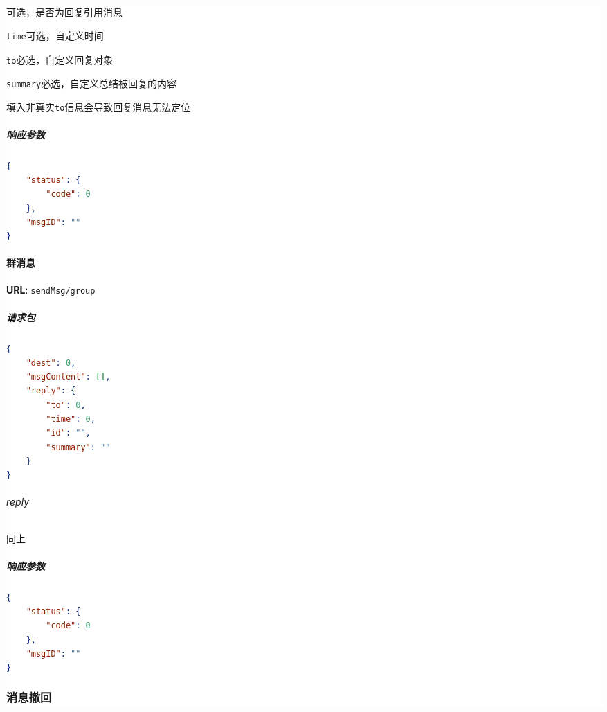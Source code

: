可选，是否为回复引用消息

`time`可选，自定义时间

`to`必选，自定义回复对象

`summary`必选，自定义总结被回复的内容

填入非真实`to`信息会导致回复消息无法定位

##### 响应参数

```json
{
    "status": {
        "code": 0
    },
    "msgID": ""
}
```

#### 群消息

**URL**: `sendMsg/group`

##### 请求包

```json
{
    "dest": 0,
    "msgContent": [],
    "reply": {
        "to": 0,
        "time": 0,
        "id": "",
        "summary": ""
    }
}
```

###### reply

同上

##### 响应参数

```json
{
    "status": {
        "code": 0
    },
    "msgID": ""
}
```

### 消息撤回
